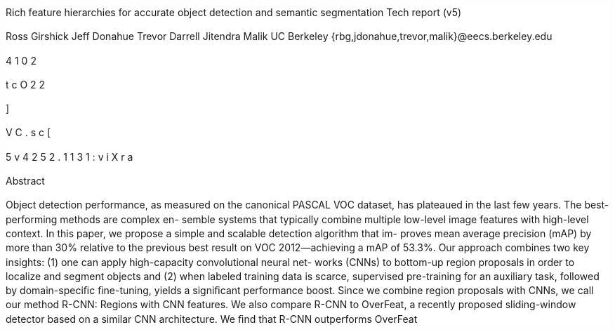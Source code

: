 Rich feature hierarchies for accurate object detection and semantic segmentation
Tech report (v5)

Ross Girshick Jeff Donahue Trevor Darrell Jitendra Malik
UC Berkeley
{rbg,jdonahue,trevor,malik}@eecs.berkeley.edu

4
1
0
2

t
c
O
2
2

]

V
C
.
s
c
[

5
v
4
2
5
2
.
1
1
3
1
:
v
i
X
r
a

Abstract

Object detection performance, as measured on the
canonical PASCAL VOC dataset, has plateaued in the last
few years. The best-performing methods are complex en-
semble systems that typically combine multiple low-level
image features with high-level context.
In this paper, we
propose a simple and scalable detection algorithm that im-
proves mean average precision (mAP) by more than 30%
relative to the previous best result on VOC 2012—achieving
a mAP of 53.3%. Our approach combines two key insights:
(1) one can apply high-capacity convolutional neural net-
works (CNNs) to bottom-up region proposals in order to
localize and segment objects and (2) when labeled training
data is scarce, supervised pre-training for an auxiliary task,
followed by domain-speciﬁc ﬁne-tuning, yields a signiﬁcant
performance boost. Since we combine region proposals
with CNNs, we call our method R-CNN: Regions with CNN
features. We also compare R-CNN to OverFeat, a recently
proposed sliding-window detector based on a similar CNN
architecture. We ﬁnd that R-CNN outperforms OverFeat